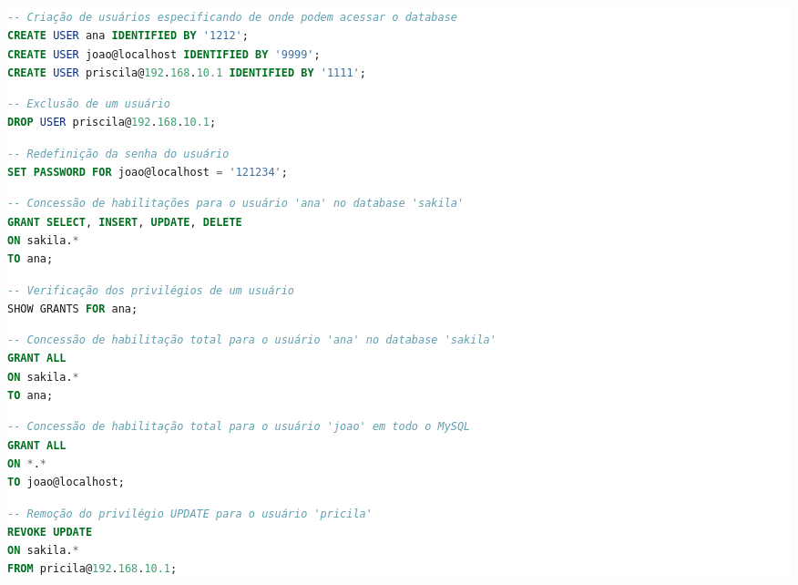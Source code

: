 ```sql
-- Criação de usuários especificando de onde podem acessar o database
CREATE USER ana IDENTIFIED BY '1212';
CREATE USER joao@localhost IDENTIFIED BY '9999';
CREATE USER priscila@192.168.10.1 IDENTIFIED BY '1111';
```

```sql
-- Exclusão de um usuário
DROP USER priscila@192.168.10.1;
```

```sql
-- Redefinição da senha do usuário
SET PASSWORD FOR joao@localhost = '121234';
```

```sql
-- Concessão de habilitações para o usuário 'ana' no database 'sakila'
GRANT SELECT, INSERT, UPDATE, DELETE
ON sakila.*
TO ana;
```

```sql
-- Verificação dos privilégios de um usuário
SHOW GRANTS FOR ana;
```

```sql
-- Concessão de habilitação total para o usuário 'ana' no database 'sakila'
GRANT ALL
ON sakila.*
TO ana;
```

```sql
-- Concessão de habilitação total para o usuário 'joao' em todo o MySQL
GRANT ALL
ON *.*
TO joao@localhost;
```

```sql
-- Remoção do privilégio UPDATE para o usuário 'pricila'
REVOKE UPDATE
ON sakila.*
FROM pricila@192.168.10.1;
```